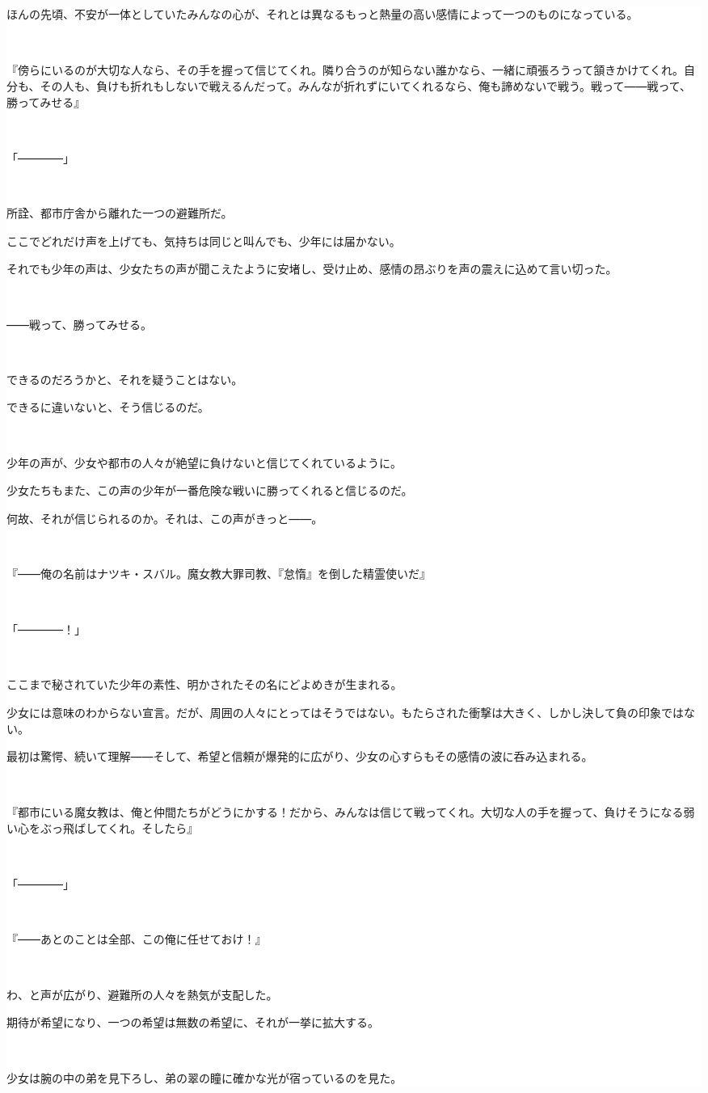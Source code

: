 ほんの先頃、不安が一体としていたみんなの心が、それとは異なるもっと熱量の高い感情によって一つのものになっている。

　

『傍らにいるのが大切な人なら、その手を握って信じてくれ。隣り合うのが知らない誰かなら、一緒に頑張ろうって頷きかけてくれ。自分も、その人も、負けも折れもしないで戦えるんだって。みんなが折れずにいてくれるなら、俺も諦めないで戦う。戦って――戦って、勝ってみせる』

　

「――――」

　

所詮、都市庁舎から離れた一つの避難所だ。

ここでどれだけ声を上げても、気持ちは同じと叫んでも、少年には届かない。

それでも少年の声は、少女たちの声が聞こえたように安堵し、受け止め、感情の昂ぶりを声の震えに込めて言い切った。

　

――戦って、勝ってみせる。

　

できるのだろうかと、それを疑うことはない。

できるに違いないと、そう信じるのだ。

　

少年の声が、少女や都市の人々が絶望に負けないと信じてくれているように。

少女たちもまた、この声の少年が一番危険な戦いに勝ってくれると信じるのだ。

何故、それが信じられるのか。それは、この声がきっと――。

　

『――俺の名前はナツキ・スバル。魔女教大罪司教、『怠惰』を倒した精霊使いだ』

　

「――――！」

　

ここまで秘されていた少年の素性、明かされたその名にどよめきが生まれる。

少女には意味のわからない宣言。だが、周囲の人々にとってはそうではない。もたらされた衝撃は大きく、しかし決して負の印象ではない。

最初は驚愕、続いて理解――そして、希望と信頼が爆発的に広がり、少女の心すらもその感情の波に呑み込まれる。

　

『都市にいる魔女教は、俺と仲間たちがどうにかする！だから、みんなは信じて戦ってくれ。大切な人の手を握って、負けそうになる弱い心をぶっ飛ばしてくれ。そしたら』

　

「――――」

　

『――あとのことは全部、この俺に任せておけ！』

　

わ、と声が広がり、避難所の人々を熱気が支配した。

期待が希望になり、一つの希望は無数の希望に、それが一挙に拡大する。

　

少女は腕の中の弟を見下ろし、弟の翠の瞳に確かな光が宿っているのを見た。
